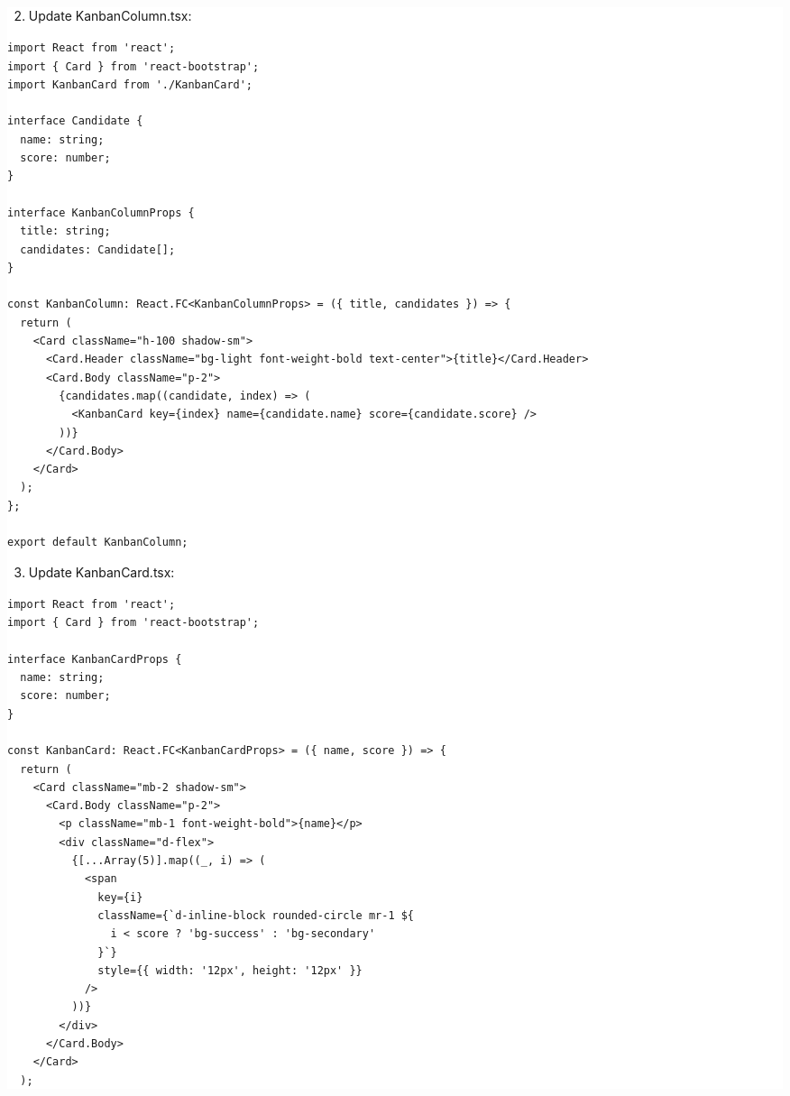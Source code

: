 ```typescript:frontend/src/components/KanbanBoard.tsx
```

2. Update KanbanColumn.tsx:

```typescript:frontend/src/components/KanbanColumn.tsx
import React from 'react';
import { Card } from 'react-bootstrap';
import KanbanCard from './KanbanCard';

interface Candidate {
  name: string;
  score: number;
}

interface KanbanColumnProps {
  title: string;
  candidates: Candidate[];
}

const KanbanColumn: React.FC<KanbanColumnProps> = ({ title, candidates }) => {
  return (
    <Card className="h-100 shadow-sm">
      <Card.Header className="bg-light font-weight-bold text-center">{title}</Card.Header>
      <Card.Body className="p-2">
        {candidates.map((candidate, index) => (
          <KanbanCard key={index} name={candidate.name} score={candidate.score} />
        ))}
      </Card.Body>
    </Card>
  );
};

export default KanbanColumn;
```

3. Update KanbanCard.tsx:

```typescript:frontend/src/components/KanbanCard.tsx
import React from 'react';
import { Card } from 'react-bootstrap';

interface KanbanCardProps {
  name: string;
  score: number;
}

const KanbanCard: React.FC<KanbanCardProps> = ({ name, score }) => {
  return (
    <Card className="mb-2 shadow-sm">
      <Card.Body className="p-2">
        <p className="mb-1 font-weight-bold">{name}</p>
        <div className="d-flex">
          {[...Array(5)].map((_, i) => (
            <span
              key={i}
              className={`d-inline-block rounded-circle mr-1 ${
                i < score ? 'bg-success' : 'bg-secondary'
              }`}
              style={{ width: '12px', height: '12px' }}
            />
          ))}
        </div>
      </Card.Body>
    </Card>
  );
```